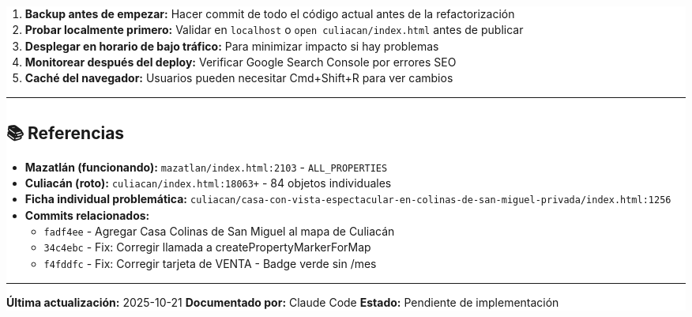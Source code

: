 1. **Backup antes de empezar:** Hacer commit de todo el código actual antes de la refactorización
2. **Probar localmente primero:** Validar en `localhost` o `open culiacan/index.html` antes de publicar
3. **Desplegar en horario de bajo tráfico:** Para minimizar impacto si hay problemas
4. **Monitorear después del deploy:** Verificar Google Search Console por errores SEO
5. **Caché del navegador:** Usuarios pueden necesitar Cmd+Shift+R para ver cambios

---

## 📚 Referencias

- **Mazatlán (funcionando):** `mazatlan/index.html:2103` - `ALL_PROPERTIES`
- **Culiacán (roto):** `culiacan/index.html:18063+` - 84 objetos individuales
- **Ficha individual problemática:** `culiacan/casa-con-vista-espectacular-en-colinas-de-san-miguel-privada/index.html:1256`
- **Commits relacionados:**
  - `fadf4ee` - Agregar Casa Colinas de San Miguel al mapa de Culiacán
  - `34c4ebc` - Fix: Corregir llamada a createPropertyMarkerForMap
  - `f4fddfc` - Fix: Corregir tarjeta de VENTA - Badge verde sin /mes

---

**Última actualización:** 2025-10-21
**Documentado por:** Claude Code
**Estado:** Pendiente de implementación
